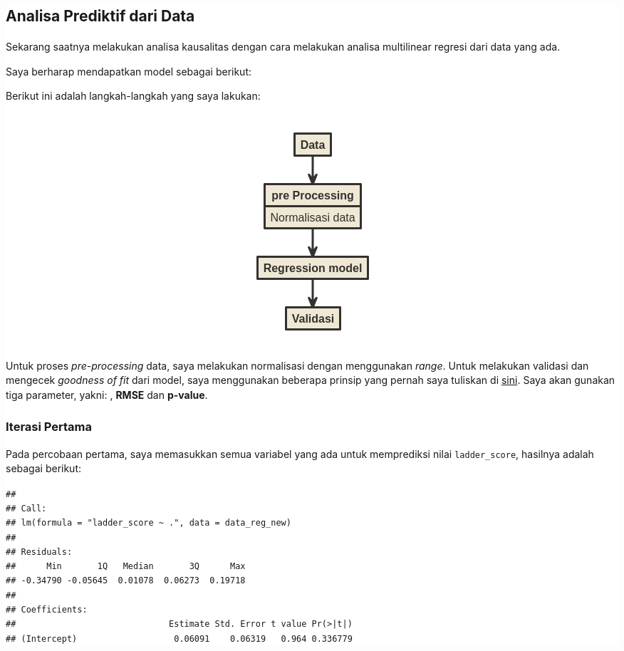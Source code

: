 ## Analisa Prediktif dari Data

Sekarang saatnya melakukan analisa kausalitas dengan cara melakukan
analisa multilinear regresi dari data yang ada.

Saya berharap mendapatkan model sebagai berikut:

![ladder \\sim gdp + social + healthy + freedom + generosity +corruption](https://latex.codecogs.com/png.latex?ladder%20%5Csim%20gdp%20%2B%20social%20%2B%20healthy%20%2B%20freedom%20%2B%20generosity%20%2Bcorruption "ladder \sim gdp + social + healthy + freedom + generosity +corruption")

Berikut ini adalah langkah-langkah yang saya lakukan:

<img src="https://raw.githubusercontent.com/ikanx101/ikanx101.github.io/master/_posts/Explainable%20AI/post%204/nomnoml.png" width="211" style="display: block; margin: auto;" />

Untuk proses *pre-processing* data, saya melakukan normalisasi dengan
menggunakan *range*. Untuk melakukan validasi dan mengecek *goodness of
fit* dari model, saya menggunakan beberapa prinsip yang pernah saya
tuliskan di [sini](https://ikanx101.com/blog/belajar-regresi/). Saya
akan gunakan tiga parameter, yakni:
![R^2](https://latex.codecogs.com/png.latex?R%5E2 "R^2"), **RMSE** dan
**p-value**.

### Iterasi Pertama

Pada percobaan pertama, saya memasukkan semua variabel yang ada untuk
memprediksi nilai `ladder_score`, hasilnya adalah sebagai berikut:

    ## 
    ## Call:
    ## lm(formula = "ladder_score ~ .", data = data_reg_new)
    ## 
    ## Residuals:
    ##      Min       1Q   Median       3Q      Max 
    ## -0.34790 -0.05645  0.01078  0.06273  0.19718 
    ## 
    ## Coefficients:
    ##                              Estimate Std. Error t value Pr(>|t|)    
    ## (Intercept)                   0.06091    0.06319   0.964 0.336779    